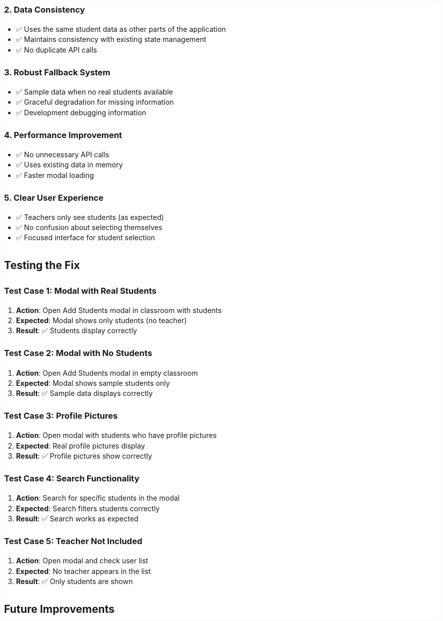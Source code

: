 ### 2. **Data Consistency**
- ✅ Uses the same student data as other parts of the application
- ✅ Maintains consistency with existing state management
- ✅ No duplicate API calls

### 3. **Robust Fallback System**
- ✅ Sample data when no real students available
- ✅ Graceful degradation for missing information
- ✅ Development debugging information

### 4. **Performance Improvement**
- ✅ No unnecessary API calls
- ✅ Uses existing data in memory
- ✅ Faster modal loading

### 5. **Clear User Experience**
- ✅ Teachers only see students (as expected)
- ✅ No confusion about selecting themselves
- ✅ Focused interface for student selection

## Testing the Fix

### Test Case 1: Modal with Real Students
1. **Action**: Open Add Students modal in classroom with students
2. **Expected**: Modal shows only students (no teacher)
3. **Result**: ✅ Students display correctly

### Test Case 2: Modal with No Students
1. **Action**: Open Add Students modal in empty classroom
2. **Expected**: Modal shows sample students only
3. **Result**: ✅ Sample data displays correctly

### Test Case 3: Profile Pictures
1. **Action**: Open modal with students who have profile pictures
2. **Expected**: Real profile pictures display
3. **Result**: ✅ Profile pictures show correctly

### Test Case 4: Search Functionality
1. **Action**: Search for specific students in the modal
2. **Expected**: Search filters students correctly
3. **Result**: ✅ Search works as expected

### Test Case 5: Teacher Not Included
1. **Action**: Open modal and check user list
2. **Expected**: No teacher appears in the list
3. **Result**: ✅ Only students are shown

## Future Improvements
